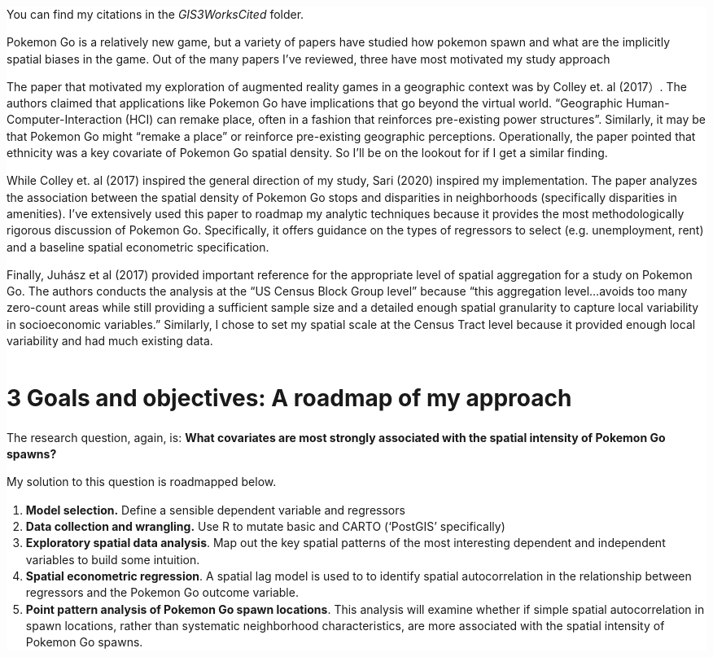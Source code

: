 You can find my citations in the *GIS3WorksCited* folder.

Pokemon Go is a relatively new game, but a variety of papers have
studied how pokemon spawn and what are the implicitly spatial biases in
the game. Out of the many papers I’ve reviewed, three have most
motivated my study approach

The paper that motivated my exploration of augmented reality games in a
geographic context was by Colley et. al (2017）. The authors claimed
that applications like Pokemon Go have implications that go beyond the
virtual world. “Geographic Human-Computer-Interaction (HCI) can remake
place, often in a fashion that reinforces pre-existing power
structures”. Similarly, it may be that Pokemon Go might “remake a place”
or reinforce pre-existing geographic perceptions. Operationally, the
paper pointed that ethnicity was a key covariate of Pokemon Go spatial
density. So I’ll be on the lookout for if I get a similar finding.

While Colley et. al (2017) inspired the general direction of my study,
Sari (2020) inspired my implementation. The paper analyzes the
association between the spatial density of Pokemon Go stops and
disparities in neighborhoods (specifically disparities in amenities).
I’ve extensively used this paper to roadmap my analytic techniques
because it provides the most methodologically rigorous discussion of
Pokemon Go. Specifically, it offers guidance on the types of regressors
to select (e.g. unemployment, rent) and a baseline spatial econometric
specification.

Finally, Juhász et al (2017) provided important reference for the
appropriate level of spatial aggregation for a study on Pokemon Go. The
authors conducts the analysis at the “US Census Block Group level”
because “this aggregation level…avoids too many zero-count areas while
still providing a sufficient sample size and a detailed enough spatial
granularity to capture local variability in socioeconomic variables.”
Similarly, I chose to set my spatial scale at the Census Tract level
because it provided enough local variability and had much existing data.

# 3 Goals and objectives: A roadmap of my approach

The research question, again, is: **What covariates are most strongly
associated with the spatial intensity of Pokemon Go spawns?**

My solution to this question is roadmapped below.

1.  **Model selection.** Define a sensible dependent variable and
    regressors
2.  **Data collection and wrangling.** Use R to mutate basic and CARTO
    (‘PostGIS’ specifically)
3.  **Exploratory spatial data analysis**. Map out the key spatial
    patterns of the most interesting dependent and independent variables
    to build some intuition.
4.  **Spatial econometric regression**. A spatial lag model is used to
    to identify spatial autocorrelation in the relationship between
    regressors and the Pokemon Go outcome variable.
5.  **Point pattern analysis of Pokemon Go spawn locations**. This
    analysis will examine whether if simple spatial autocorrelation in
    spawn locations, rather than systematic neighborhood
    characteristics, are more associated with the spatial intensity of
    Pokemon Go spawns.
